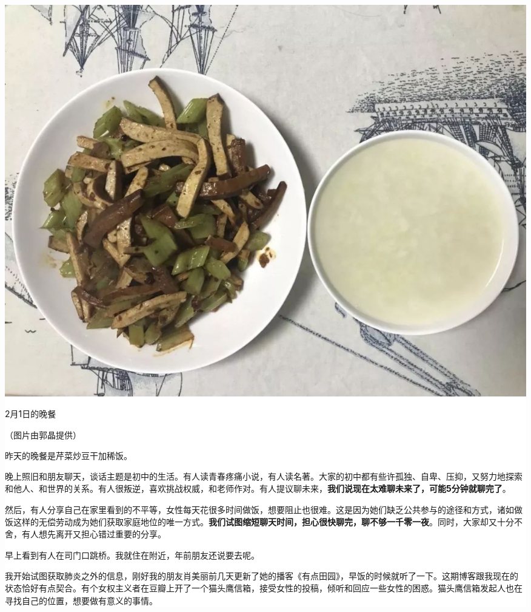 ![](/images/post/98b02cd9387a1e28ec4b5e6652e9a76d.jpg)

2月1日的晚餐

（图片由郭晶提供）

昨天的晚餐是芹菜炒豆干加稀饭。

晚上照旧和朋友聊天，谈话主题是初中的生活。有人读青春疼痛小说，有人读名著。大家的初中都有些许孤独、自卑、压抑，又努力地探索和他人、和世界的关系。有人很叛逆，喜欢挑战权威，和老师作对。有人提议聊未来，**我们说现在太难聊未来了，可能5分钟就聊完了**。

然后，有人分享自己在家里看到的不平等，女性每天花很多时间做饭，想要阻止也很难。这是因为她们缺乏公共参与的途径和方式，诸如做饭这样的无偿劳动成为她们获取家庭地位的唯一方式。**我们试图缩短聊天时间，担心很快聊完，聊不够一千零一夜**。同时，大家却又十分不舍，有人想先离开又担心错过重要的分享。

早上看到有人在司门口跳桥。我就住在附近，年前朋友还说要去呢。

我开始试图获取肺炎之外的信息，刚好我的朋友肖美丽前几天更新了她的播客《有点田园》，早饭的时候就听了一下。这期博客跟我现在的状态恰好有点契合。有个女权主义者在豆瓣上开了一个猫头鹰信箱，接受女性的投稿，倾听和回应一些女性的困惑。猫头鹰信箱发起人也在寻找自己的位置，想要做有意义的事情。
